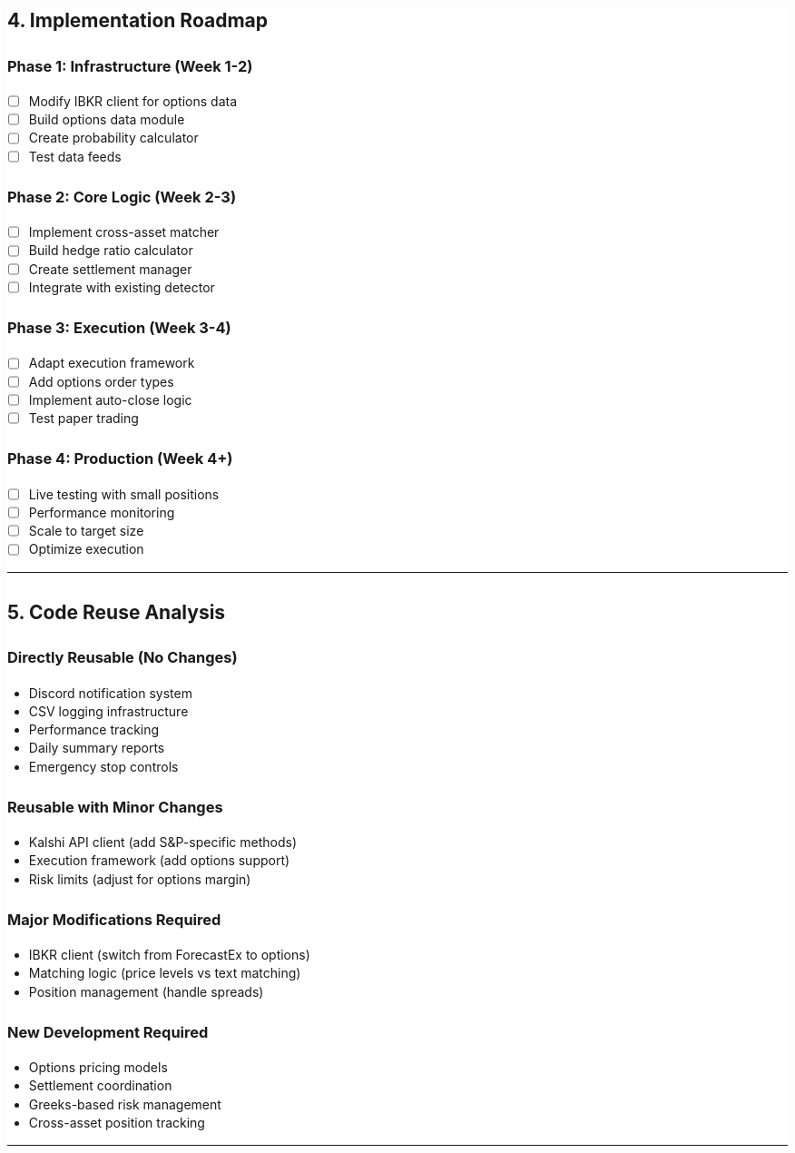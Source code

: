 
## 4. Implementation Roadmap

### Phase 1: Infrastructure (Week 1-2)
- [ ] Modify IBKR client for options data
- [ ] Build options data module
- [ ] Create probability calculator
- [ ] Test data feeds

### Phase 2: Core Logic (Week 2-3)
- [ ] Implement cross-asset matcher
- [ ] Build hedge ratio calculator
- [ ] Create settlement manager
- [ ] Integrate with existing detector

### Phase 3: Execution (Week 3-4)
- [ ] Adapt execution framework
- [ ] Add options order types
- [ ] Implement auto-close logic
- [ ] Test paper trading

### Phase 4: Production (Week 4+)
- [ ] Live testing with small positions
- [ ] Performance monitoring
- [ ] Scale to target size
- [ ] Optimize execution

---

## 5. Code Reuse Analysis

### Directly Reusable (No Changes)
- Discord notification system
- CSV logging infrastructure
- Performance tracking
- Daily summary reports
- Emergency stop controls

### Reusable with Minor Changes
- Kalshi API client (add S&P-specific methods)
- Execution framework (add options support)
- Risk limits (adjust for options margin)

### Major Modifications Required
- IBKR client (switch from ForecastEx to options)
- Matching logic (price levels vs text matching)
- Position management (handle spreads)

### New Development Required
- Options pricing models
- Settlement coordination
- Greeks-based risk management
- Cross-asset position tracking

---